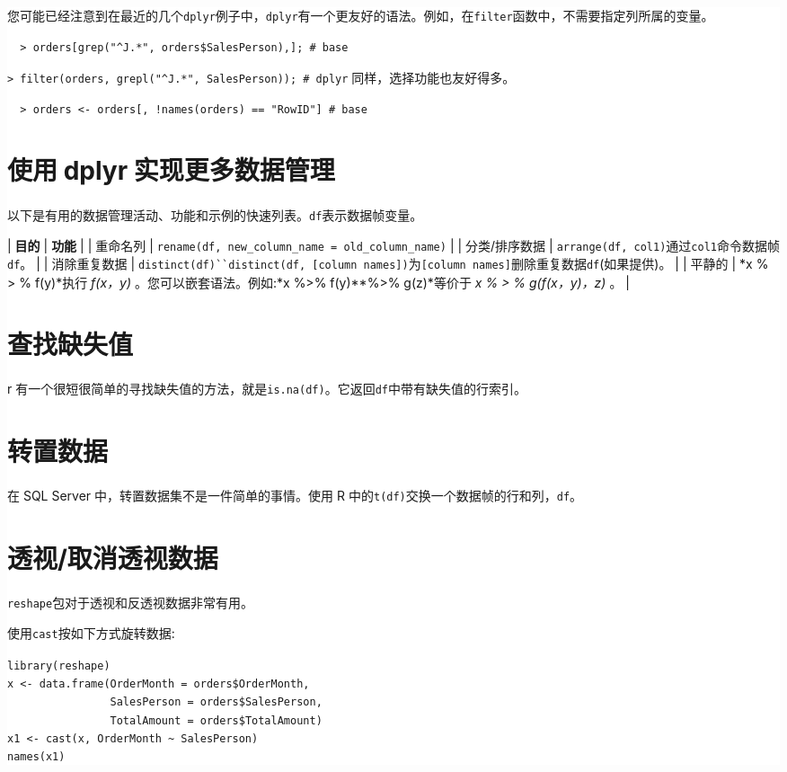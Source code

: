 您可能已经注意到在最近的几个`dplyr`例子中，`dplyr`有一个更友好的语法。例如，在`filter`函数中，不需要指定列所属的变量。

`  > orders[grep("^J.*", orders$SalesPerson),]; # base`

`> filter(orders, grepl("^J.*", SalesPerson)); # dplyr` 同样，选择功能也友好得多。

`  > orders <- orders[, !names(orders) == "RowID"] # base`



<title>More data munging with dplyr</title> 

# 使用 dplyr 实现更多数据管理

以下是有用的数据管理活动、功能和示例的快速列表。`df`表示数据帧变量。

| **目的** | **功能** |
| 重命名列 | `rename(df, new_column_name = old_column_name)` |
| 分类/排序数据 | `arrange(df, col1)`通过`col1`命令数据帧`df`。 |
| 消除重复数据 | `distinct(df)``distinct(df, [column names])`为`[column names]`删除重复数据`df`(如果提供)。 |
| 平静的 | *x % > % f(y)*执行 *f(x，y)* 。您可以嵌套语法。例如:*x %>% f(y)**%>% g(z)*等价于 *x % > % g(f(x，y)，z)* 。 |

<title>Finding missing values</title> 

# 查找缺失值

r 有一个很短很简单的寻找缺失值的方法，就是`is.na(df)`。它返回`df`中带有缺失值的行索引。

<title>Transpose data</title> 

# 转置数据

在 SQL Server 中，转置数据集不是一件简单的事情。使用 R 中的`t(df)`交换一个数据帧的行和列，`df`。

<title>Pivot / Unpivot data</title> 

# 透视/取消透视数据

`reshape`包对于透视和反透视数据非常有用。

使用`cast`按如下方式旋转数据:

```
library(reshape) 
x <- data.frame(OrderMonth = orders$OrderMonth, 
                SalesPerson = orders$SalesPerson, 
                TotalAmount = orders$TotalAmount) 
x1 <- cast(x, OrderMonth ~ SalesPerson) 
names(x1) 
```
